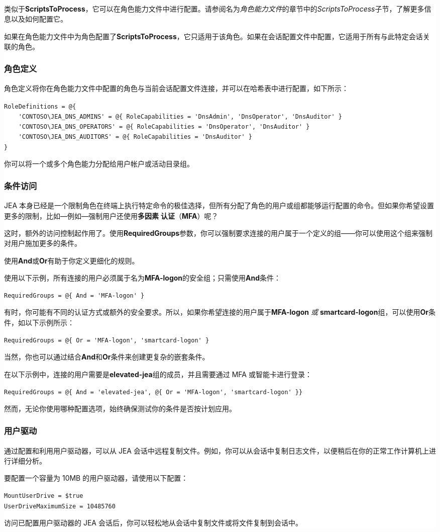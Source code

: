 类似于**ScriptsToProcess**，它可以在角色能力文件中进行配置。请参阅名为*角色能力文件*的章节中的*ScriptsToProcess*子节，了解更多信息以及如何配置它。

如果在角色能力文件中为角色配置了**ScriptsToProcess**，它只适用于该角色。如果在会话配置文件中配置，它适用于所有与此特定会话关联的角色。

### 角色定义

角色定义将你在角色能力文件中配置的角色与当前会话配置文件连接，并可以在哈希表中进行配置，如下所示：

```
RoleDefinitions = @{
    'CONTOSO\JEA_DNS_ADMINS' = @{ RoleCapabilities = 'DnsAdmin', 'DnsOperator', 'DnsAuditor' }
    'CONTOSO\JEA_DNS_OPERATORS' = @{ RoleCapabilities = 'DnsOperator', 'DnsAuditor' }
    'CONTOSO\JEA_DNS_AUDITORS' = @{ RoleCapabilities = 'DnsAuditor' }
}
```

你可以将一个或多个角色能力分配给用户帐户或活动目录组。

### 条件访问

JEA 本身已经是一个限制角色在终端上执行特定命令的极佳选择，但所有分配了角色的用户或组都能够运行配置的命令。但如果你希望设置更多的限制，比如—例如—强制用户还使用**多因素** **认证**（**MFA**）呢？

这时，额外的访问控制起作用了。使用**RequiredGroups**参数，你可以强制要求连接的用户属于一个定义的组——你可以使用这个组来强制对用户施加更多的条件。

使用**And**或**Or**有助于你定义更细化的规则。

使用以下示例，所有连接的用户必须属于名为**MFA-logon**的安全组；只需使用**And**条件：

```
RequiredGroups = @{ And = 'MFA-logon' }
```

有时，你可能有不同的认证方式或额外的安全要求。所以，如果你希望连接的用户属于**MFA-logon** *或* **smartcard-logon**组，可以使用**Or**条件，如以下示例所示：

```
RequiredGroups = @{ Or = 'MFA-logon', 'smartcard-logon' }
```

当然，你也可以通过结合**And**和**Or**条件来创建更复杂的嵌套条件。

在以下示例中，连接的用户需要是**elevated-jea**组的成员，并且需要通过 MFA 或智能卡进行登录：

```
RequiredGroups = @{ And = 'elevated-jea', @{ Or = 'MFA-logon', 'smartcard-logon' }}
```

然而，无论你使用哪种配置选项，始终确保测试你的条件是否按计划应用。

### 用户驱动

通过配置和利用用户驱动器，可以从 JEA 会话中远程复制文件。例如，你可以从会话中复制日志文件，以便稍后在你的正常工作计算机上进行详细分析。

要配置一个容量为 10MB 的用户驱动器，请使用以下配置：

```
MountUserDrive = $true
UserDriveMaximumSize = 10485760
```

访问已配置用户驱动器的 JEA 会话后，你可以轻松地从会话中复制文件或将文件复制到会话中。

